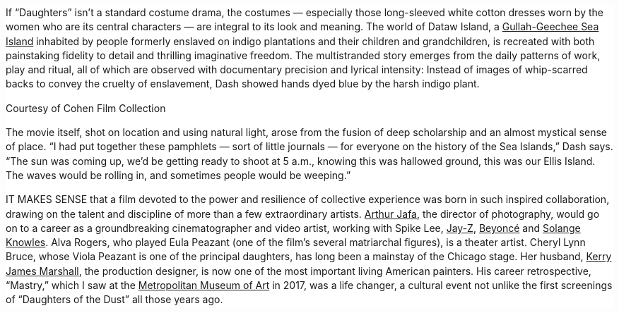 If “Daughters” isn’t a standard costume drama, the costumes — especially
those long-sleeved white cotton dresses worn by the women who are its
central characters — are integral to its look and meaning. The world of
Dataw Island, a [Gullah-Geechee Sea
Island](https://www.nytimes.com/2019/04/15/travel/south-carolina-gullah-geechee-low-country.html)
inhabited by people formerly enslaved on indigo plantations and their
children and grandchildren, is recreated with both painstaking fidelity
to detail and thrilling imaginative freedom. The multistranded story
emerges from the daily patterns of work, play and ritual, all of which
are observed with documentary precision and lyrical intensity: Instead
of images of whip-scarred backs to convey the cruelty of enslavement,
Dash showed hands dyed blue by the harsh indigo plant.

<div class="rad-video-wrapper" data-safe-area="{&quot;top&quot;:0,&quot;right&quot;:0,&quot;bottom&quot;:0,&quot;left&quot;:0}">

<div id="rad-video-13tmag-daughters01" class="rad-vhs-video" name="13tmag-daughters01" data-env="" data-cinemagraph="false" loop="false" muted="false" autoplay="false" controls="true" data-loader="true" data-ratio="16:9">

</div>

</div>

<div class="rad-caption">

<div class="rad-caption-wrapper">

<span class="rad-caption-text">Courtesy of Cohen Film Collection</span>
<span class="rad-credit" itemprop="copyrightHolder"></span>

</div>

</div>

The movie itself, shot on location and using natural light, arose from
the fusion of deep scholarship and an almost mystical sense of place. “I
had put together these pamphlets — sort of little journals — for
everyone on the history of the Sea Islands,” Dash says. “The sun was
coming up, we’d be getting ready to shoot at 5 a.m., knowing this was
hallowed ground, this was our Ellis Island. The waves would be rolling
in, and sometimes people would be weeping.”

IT MAKES SENSE that a film devoted to the power and resilience of
collective experience was born in such inspired collaboration, drawing
on the talent and discipline of more than a few extraordinary artists.
[Arthur
Jafa](https://www.nytimes.com/2019/08/14/t-magazine/arthur-jafa-in-bloom.html),
the director of photography, would go on to a career as a groundbreaking
cinematographer and video artist, working with Spike Lee,
[Jay-Z](https://www.nytimes.com/interactive/2017/11/29/t-magazine/jay-z-dean-baquet-interview.html),
[Beyoncé](https://www.nytimes.com/2014/06/03/t-magazine/beyonce-the-woman-on-top-of-the-world.html)
and [Solange
Knowles](https://www.nytimes.com/2018/10/15/t-magazine/solange-interview.html).
Alva Rogers, who played Eula Peazant (one of the film’s several
matriarchal figures), is a theater artist. Cheryl Lynn Bruce, whose
Viola Peazant is one of the principal daughters, has long been a
mainstay of the Chicago stage. Her husband, [Kerry James
Marshall](https://www.nytimes.com/2016/10/17/t-magazine/kerry-james-marshall-artist.html),
the production designer, is now one of the most important living
American painters. His career retrospective, “Mastry,” which I saw at
the [Metropolitan Museum of
Art](https://www.nytimes.com/topic/organization/metropolitan-museum-of-art)
in 2017, was a life changer, a cultural event not unlike the first
screenings of “Daughters of the Dust” all those years ago.
